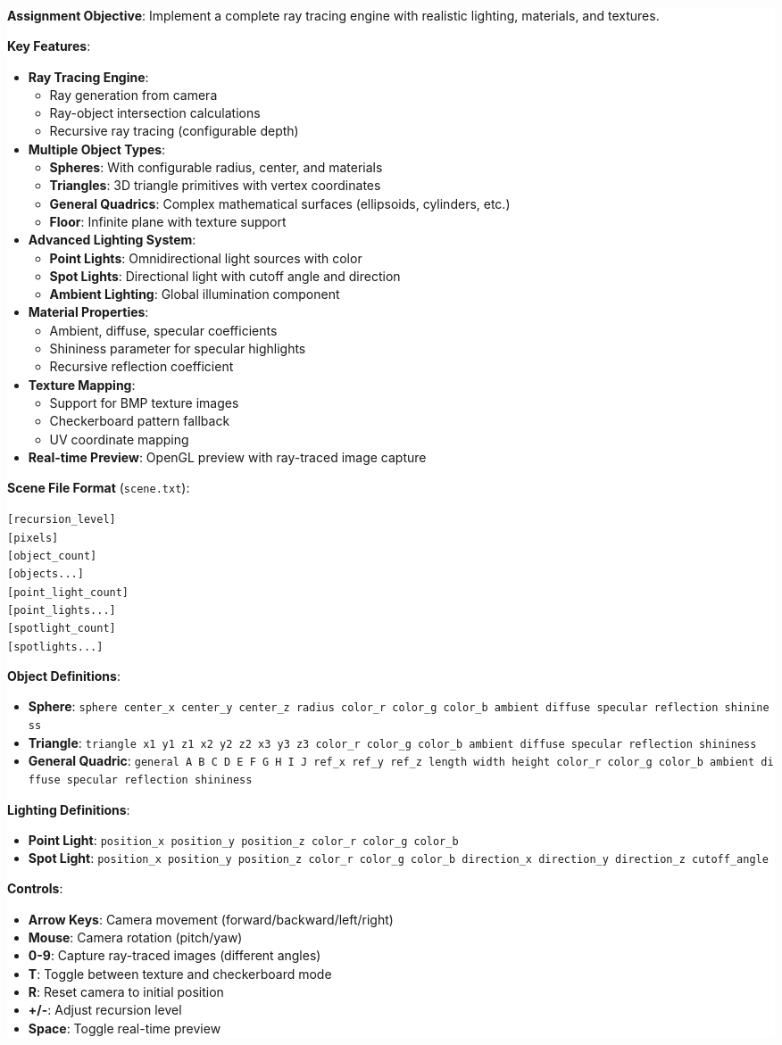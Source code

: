 **Assignment Objective**: Implement a complete ray tracing engine with realistic lighting, materials, and textures.

**Key Features**:
- **Ray Tracing Engine**: 
  - Ray generation from camera
  - Ray-object intersection calculations
  - Recursive ray tracing (configurable depth)
- **Multiple Object Types**: 
  - **Spheres**: With configurable radius, center, and materials
  - **Triangles**: 3D triangle primitives with vertex coordinates
  - **General Quadrics**: Complex mathematical surfaces (ellipsoids, cylinders, etc.)
  - **Floor**: Infinite plane with texture support
- **Advanced Lighting System**: 
  - **Point Lights**: Omnidirectional light sources with color
  - **Spot Lights**: Directional light with cutoff angle and direction
  - **Ambient Lighting**: Global illumination component
- **Material Properties**: 
  - Ambient, diffuse, specular coefficients
  - Shininess parameter for specular highlights
  - Recursive reflection coefficient
- **Texture Mapping**: 
  - Support for BMP texture images
  - Checkerboard pattern fallback
  - UV coordinate mapping
- **Real-time Preview**: OpenGL preview with ray-traced image capture

**Scene File Format** (`scene.txt`):
```
[recursion_level]
[pixels]
[object_count]
[objects...]
[point_light_count]
[point_lights...]
[spotlight_count]
[spotlights...]
```

**Object Definitions**:
- **Sphere**: `sphere center_x center_y center_z radius color_r color_g color_b ambient diffuse specular reflection shininess`
- **Triangle**: `triangle x1 y1 z1 x2 y2 z2 x3 y3 z3 color_r color_g color_b ambient diffuse specular reflection shininess`
- **General Quadric**: `general A B C D E F G H I J ref_x ref_y ref_z length width height color_r color_g color_b ambient diffuse specular reflection shininess`

**Lighting Definitions**:
- **Point Light**: `position_x position_y position_z color_r color_g color_b`
- **Spot Light**: `position_x position_y position_z color_r color_g color_b direction_x direction_y direction_z cutoff_angle`

**Controls**:
- **Arrow Keys**: Camera movement (forward/backward/left/right)
- **Mouse**: Camera rotation (pitch/yaw)
- **0-9**: Capture ray-traced images (different angles)
- **T**: Toggle between texture and checkerboard mode
- **R**: Reset camera to initial position
- **+/-**: Adjust recursion level
- **Space**: Toggle real-time preview
